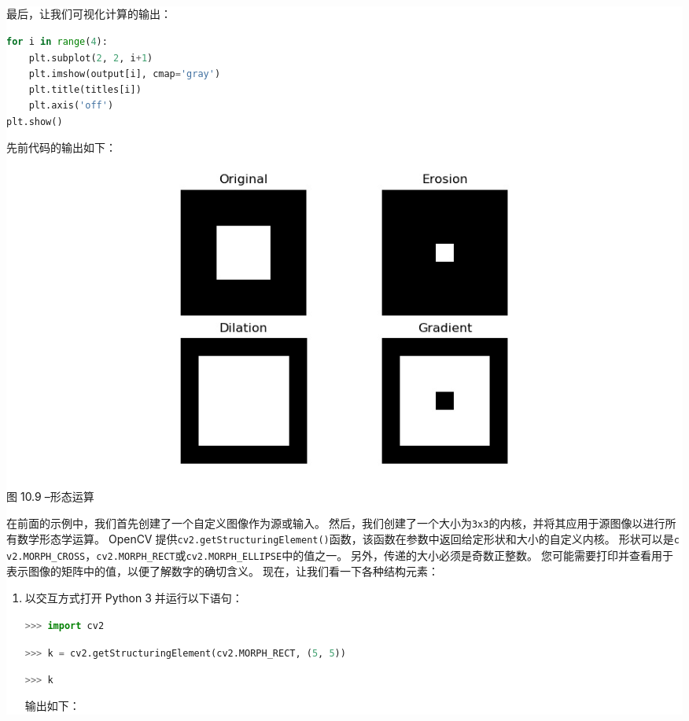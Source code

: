 最后，让我们可视化计算的输出：

```py
for i in range(4):
    plt.subplot(2, 2, i+1)
    plt.imshow(output[i], cmap='gray')
    plt.title(titles[i])
    plt.axis('off')
plt.show()
```

先前代码的输出如下：

![Figure 10.9 – Morphological operations ](img/B16208_10_008.jpg)

图 10.9 –形态运算

在前面的示例中，我们首先创建了一个自定义图像作为源或输入。 然后，我们创建了一个大小为`3x3`的内核，并将其应用于源图像以进行所有数学形态学运算。 OpenCV 提供`cv2.getStructuringElement()`函数，该函数在参数中返回给定形状和大小的自定义内核。 形状可以是`cv2.MORPH_CROSS`，`cv2.MORPH_RECT`或`cv2.MORPH_ELLIPSE`中的值之一。 另外，传递的大小必须是奇数正整数。 您可能需要打印并查看用于表示图像的矩阵中的值，以便了解数字的确切含义。 现在，让我们看一下各种结构元素：

1.  以交互方式打开 Python 3 并运行以下语句：

    ```py
    >>> import cv2	
    ```

    ```py
    >>> k = cv2.getStructuringElement(cv2.MORPH_RECT, (5, 5))
    ```

    ```py
    >>> k
    ```

    输出如下：

